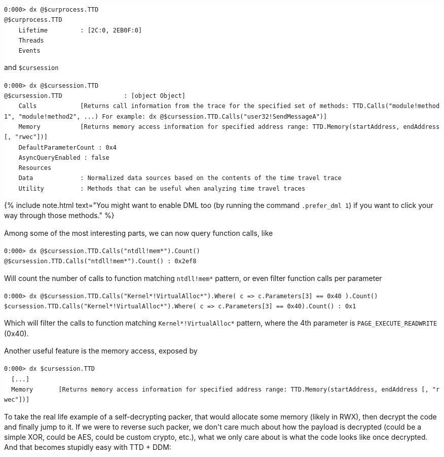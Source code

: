 ```
0:000> dx @$curprocess.TTD
@$curprocess.TTD
    Lifetime         : [2C:0, 2EB0F:0]
    Threads
    Events
```

and `$cursession`

```
0:000> dx @$cursession.TTD
@$cursession.TTD                 : [object Object]
    Calls            [Returns call information from the trace for the specified set of methods: TTD.Calls("module!method1", "module!method2", ...) For example: dx @$cursession.TTD.Calls("user32!SendMessageA")]
    Memory           [Returns memory access information for specified address range: TTD.Memory(startAddress, endAddress [, "rwec"])]
    DefaultParameterCount : 0x4
    AsyncQueryEnabled : false
    Resources
    Data             : Normalized data sources based on the contents of the time travel trace
    Utility          : Methods that can be useful when analyzing time travel traces
```

{% include note.html text="You might want to enable DML too (by running the command `.prefer_dml 1`) if you want to click your way through those methods." %}

Among some of the most interesting parts, we can now query function calls, like

```
0:000> dx @$cursession.TTD.Calls("ntdll!mem*").Count()
@$cursession.TTD.Calls("ntdll!mem*").Count() : 0x2ef8
```

Will count the number of calls to function matching `ntdll!mem*` pattern, or even filter function calls per parameter

```
0:000> dx @$cursession.TTD.Calls("Kernel*!VirtualAlloc*").Where( c => c.Parameters[3] == 0x40 ).Count()
$cursession.TTD.Calls("Kernel*!VirtualAlloc*").Where( c => c.Parameters[3] == 0x40).Count() : 0x1
```

Which will filter the calls to function matching `Kernel*!VirtualAlloc*` pattern, where the 4th parameter is `PAGE_EXECUTE_READWRITE` (0x40).


Another useful feature is the memory access, exposed by

```
0:000> dx $cursession.TTD
  [...]
  Memory       [Returns memory access information for specified address range: TTD.Memory(startAddress, endAddress [, "rwec"])]
```

To take the real life example of a self-decrypting packer, that would allocate some memory (likely in RWX), then decrypt the code and finally jump to it. If we were to reverse such packer, we don't care much about how the payload is decrypted (could be a simple XOR, could be AES, could be custom crypto, etc.), what we only care about is what the code looks like once decrypted. And that becomes stupidly easy with TTD + DDM:
